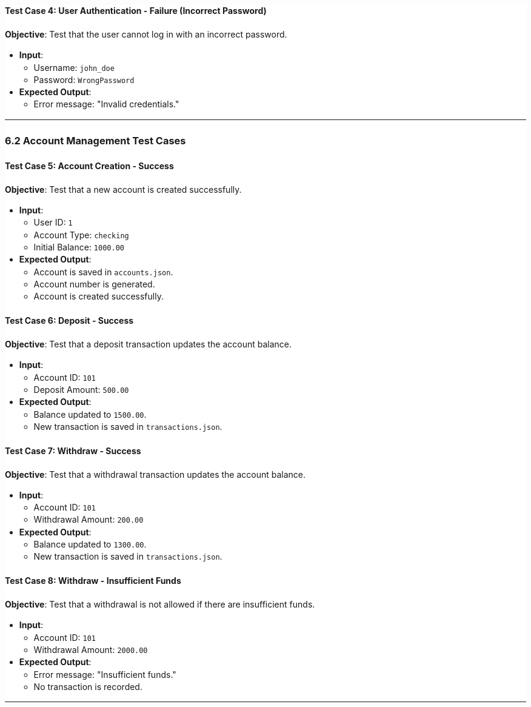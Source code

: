 #### **Test Case 4: User Authentication - Failure (Incorrect Password)**
**Objective**: Test that the user cannot log in with an incorrect password.
- **Input**:
    - Username: `john_doe`
    - Password: `WrongPassword`
- **Expected Output**:
    - Error message: "Invalid credentials."

---

### **6.2 Account Management Test Cases**

#### **Test Case 5: Account Creation - Success**
**Objective**: Test that a new account is created successfully.
- **Input**:
    - User ID: `1`
    - Account Type: `checking`
    - Initial Balance: `1000.00`
- **Expected Output**:
    - Account is saved in `accounts.json`.
    - Account number is generated.
    - Account is created successfully.

#### **Test Case 6: Deposit - Success**
**Objective**: Test that a deposit transaction updates the account balance.
- **Input**:
    - Account ID: `101`
    - Deposit Amount: `500.00`
- **Expected Output**:
    - Balance updated to `1500.00`.
    - New transaction is saved in `transactions.json`.

#### **Test Case 7: Withdraw - Success**
**Objective**: Test that a withdrawal transaction updates the account balance.
- **Input**:
    - Account ID: `101`
    - Withdrawal Amount: `200.00`
- **Expected Output**:
    - Balance updated to `1300.00`.
    - New transaction is saved in `transactions.json`.

#### **Test Case 8: Withdraw - Insufficient Funds**
**Objective**: Test that a withdrawal is not allowed if there are insufficient funds.
- **Input**:
    - Account ID: `101`
    - Withdrawal Amount: `2000.00`
- **Expected Output**:
    - Error message: "Insufficient funds."
    - No transaction is recorded.

---
